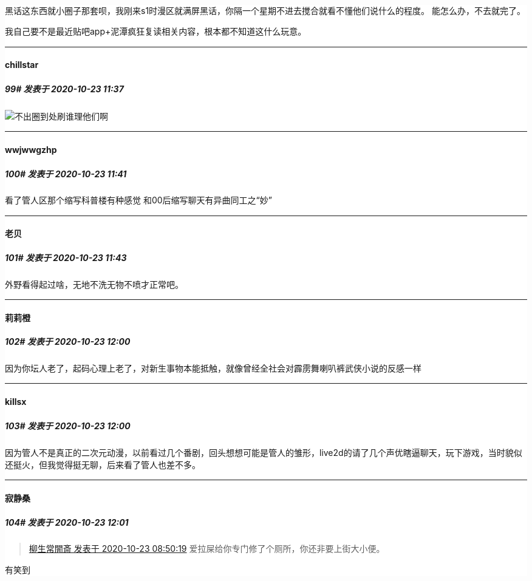 
黑话这东西就小圈子那套呗，我刚来s1时漫区就满屏黑话，你隔一个星期不进去搅合就看不懂他们说什么的程度。
能怎么办，不去就完了。

我自己要不是最近贴吧app+泥潭疯狂复读相关内容，根本都不知道这什么玩意。


-----

####  chillstar  
##### 99#       发表于 2020-10-23 11:37


<img src="https://static.saraba1st.com/image/smiley/face2017/001.png" referrerpolicy="no-referrer">不出圈到处刷谁理他们啊


-----

####  wwjwwgzhp  
##### 100#       发表于 2020-10-23 11:41


看了管人区那个缩写科普楼有种感觉 和00后缩写聊天有异曲同工之“妙”


-----

####  老贝  
##### 101#       发表于 2020-10-23 11:43


外野看得起过啥，无地不洗无物不喷才正常吧。


-----

####  莉莉橙  
##### 102#       发表于 2020-10-23 12:00


因为你坛人老了，起码心理上老了，对新生事物本能抵触，就像曾经全社会对霹雳舞喇叭裤武侠小说的反感一样


-----

####  killsx  
##### 103#       发表于 2020-10-23 12:00


因为管人不是真正的二次元动漫，以前看过几个番剧，回头想想可能是管人的雏形，live2d的请了几个声优瞎逼聊天，玩下游戏，当时貌似还挺火，但我觉得挺无聊，后来看了管人也差不多。


-----

####  寂静桑  
##### 104#       发表于 2020-10-23 12:01


<blockquote><a href="httphttps://bbs.saraba1st.com/2b/forum.php?mod=redirect&amp;goto=findpost&amp;pid=49136423&amp;ptid=1966510" target="_blank">柳生常闇斎 发表于 2020-10-23 08:50:19</a>
爱拉屎给你专门修了个厕所，你还非要上街大小便。</blockquote>有笑到

